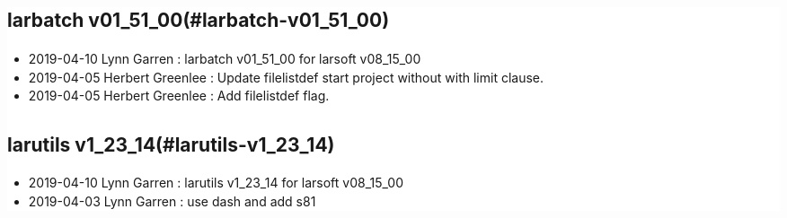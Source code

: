 larbatch v01\_51\_00(#larbatch-v01_51_00)
--------------------------------------------

-   2019-04-10 Lynn Garren : larbatch v01\_51\_00 for larsoft v08\_15\_00
-   2019-04-05 Herbert Greenlee : Update filelistdef start project without with limit clause.
-   2019-04-05 Herbert Greenlee : Add filelistdef flag.

larutils v1\_23\_14(#larutils-v1_23_14)
------------------------------------------

-   2019-04-10 Lynn Garren : larutils v1\_23\_14 for larsoft v08\_15\_00
-   2019-04-03 Lynn Garren : use dash and add s81

